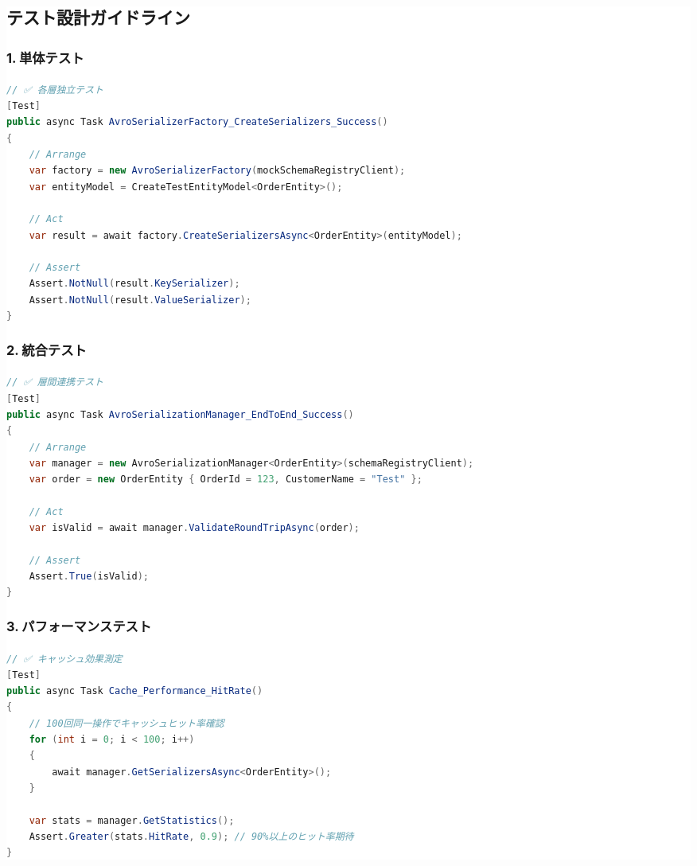 ## テスト設計ガイドライン
### 1. 単体テスト

```csharp
// ✅ 各層独立テスト
[Test]
public async Task AvroSerializerFactory_CreateSerializers_Success()
{
    // Arrange
    var factory = new AvroSerializerFactory(mockSchemaRegistryClient);
    var entityModel = CreateTestEntityModel<OrderEntity>();

    // Act
    var result = await factory.CreateSerializersAsync<OrderEntity>(entityModel);

    // Assert
    Assert.NotNull(result.KeySerializer);
    Assert.NotNull(result.ValueSerializer);
}
```
### 2. 統合テスト

```csharp
// ✅ 層間連携テスト
[Test]
public async Task AvroSerializationManager_EndToEnd_Success()
{
    // Arrange
    var manager = new AvroSerializationManager<OrderEntity>(schemaRegistryClient);
    var order = new OrderEntity { OrderId = 123, CustomerName = "Test" };

    // Act
    var isValid = await manager.ValidateRoundTripAsync(order);

    // Assert
    Assert.True(isValid);
}
```
### 3. パフォーマンステスト

```csharp
// ✅ キャッシュ効果測定
[Test]
public async Task Cache_Performance_HitRate()
{
    // 100回同一操作でキャッシュヒット率確認
    for (int i = 0; i < 100; i++)
    {
        await manager.GetSerializersAsync<OrderEntity>();
    }
    
    var stats = manager.GetStatistics();
    Assert.Greater(stats.HitRate, 0.9); // 90%以上のヒット率期待
}
```
